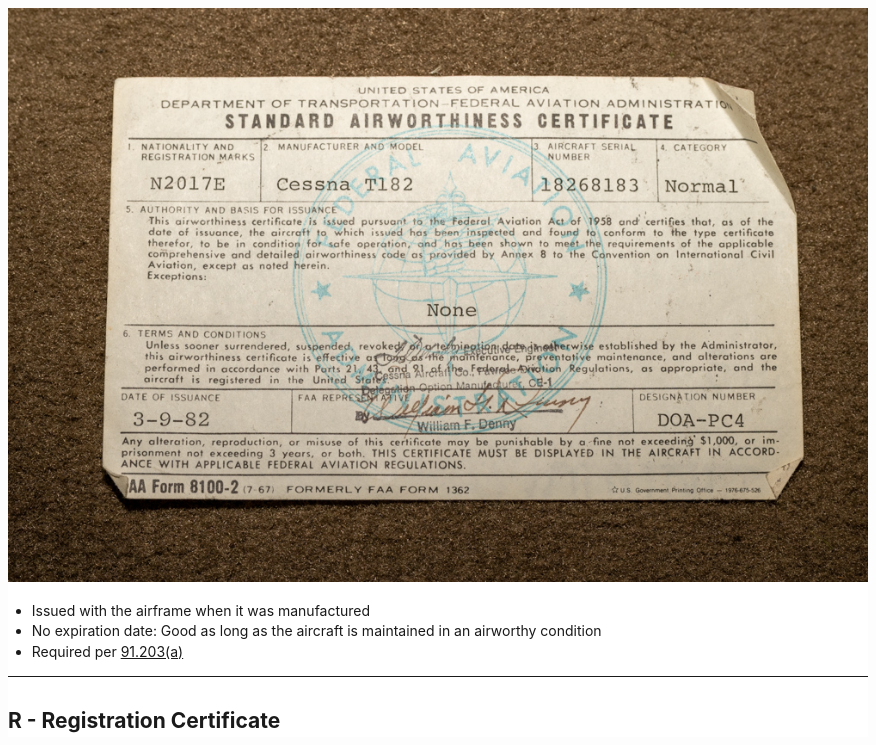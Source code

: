 ![bg right:40% fit](images/T182-1.jpg)

- Issued with the airframe when it was manufactured
- No expiration date: Good as long as the aircraft is maintained in an airworthy condition
- Required per [91.203(a)](<https://www.ecfr.gov/current/title-14/part-91/section-91.203#p-91.203(a)(1)>)

---

## R - Registration Certificate
